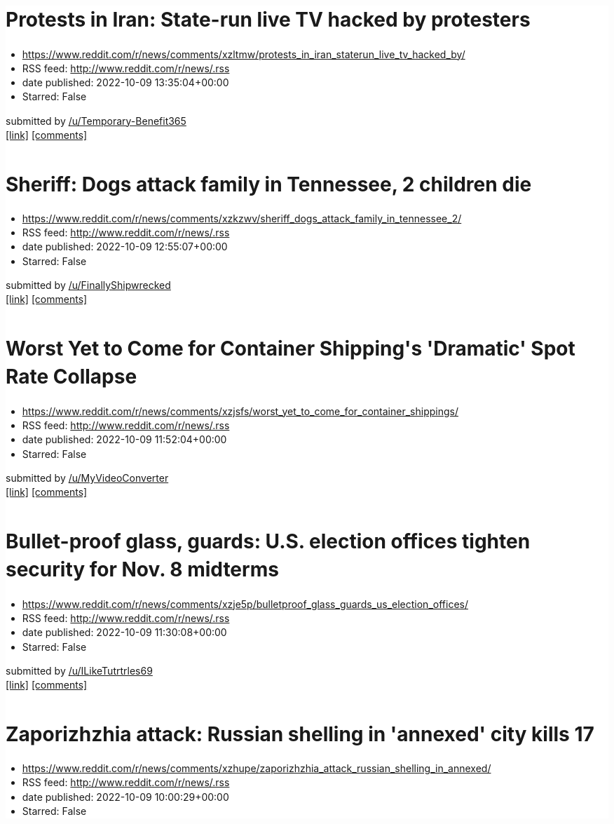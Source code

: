 # Protests in Iran: State-run live TV hacked by protesters
 - https://www.reddit.com/r/news/comments/xzltmw/protests_in_iran_staterun_live_tv_hacked_by/
 - RSS feed: http://www.reddit.com/r/news/.rss
 - date published: 2022-10-09 13:35:04+00:00
 - Starred: False

&#32; submitted by &#32; <a href="https://www.reddit.com/user/Temporary-Benefit365"> /u/Temporary-Benefit365 </a> <br /> <span><a href="https://www.bbc.com/news/world-middle-east-63188795">[link]</a></span> &#32; <span><a href="https://www.reddit.com/r/news/comments/xzltmw/protests_in_iran_staterun_live_tv_hacked_by/">[comments]</a></span>

# Sheriff: Dogs attack family in Tennessee, 2 children die
 - https://www.reddit.com/r/news/comments/xzkzwv/sheriff_dogs_attack_family_in_tennessee_2/
 - RSS feed: http://www.reddit.com/r/news/.rss
 - date published: 2022-10-09 12:55:07+00:00
 - Starred: False

&#32; submitted by &#32; <a href="https://www.reddit.com/user/FinallyShipwrecked"> /u/FinallyShipwrecked </a> <br /> <span><a href="https://apnews.com/article/tennessee-memphis-dogs-c743ceb34ef83652f2c9d7c7dda811cf">[link]</a></span> &#32; <span><a href="https://www.reddit.com/r/news/comments/xzkzwv/sheriff_dogs_attack_family_in_tennessee_2/">[comments]</a></span>

# Worst Yet to Come for Container Shipping's 'Dramatic' Spot Rate Collapse
 - https://www.reddit.com/r/news/comments/xzjsfs/worst_yet_to_come_for_container_shippings/
 - RSS feed: http://www.reddit.com/r/news/.rss
 - date published: 2022-10-09 11:52:04+00:00
 - Starred: False

&#32; submitted by &#32; <a href="https://www.reddit.com/user/MyVideoConverter"> /u/MyVideoConverter </a> <br /> <span><a href="https://gcaptain.com/worst-yet-to-come-for-container-shippings-dramatic-spot-rate-collapse/">[link]</a></span> &#32; <span><a href="https://www.reddit.com/r/news/comments/xzjsfs/worst_yet_to_come_for_container_shippings/">[comments]</a></span>

# Bullet-proof glass, guards: U.S. election offices tighten security for Nov. 8 midterms
 - https://www.reddit.com/r/news/comments/xzje5p/bulletproof_glass_guards_us_election_offices/
 - RSS feed: http://www.reddit.com/r/news/.rss
 - date published: 2022-10-09 11:30:08+00:00
 - Starred: False

&#32; submitted by &#32; <a href="https://www.reddit.com/user/ILikeTutrtrles69"> /u/ILikeTutrtrles69 </a> <br /> <span><a href="https://www.reuters.com/world/us/bullet-proof-glass-guards-us-election-offices-tighten-security-nov-8-midterms-2022-10-09/">[link]</a></span> &#32; <span><a href="https://www.reddit.com/r/news/comments/xzje5p/bulletproof_glass_guards_us_election_offices/">[comments]</a></span>

# Zaporizhzhia attack: Russian shelling in 'annexed' city kills 17
 - https://www.reddit.com/r/news/comments/xzhupe/zaporizhzhia_attack_russian_shelling_in_annexed/
 - RSS feed: http://www.reddit.com/r/news/.rss
 - date published: 2022-10-09 10:00:29+00:00
 - Starred: False

